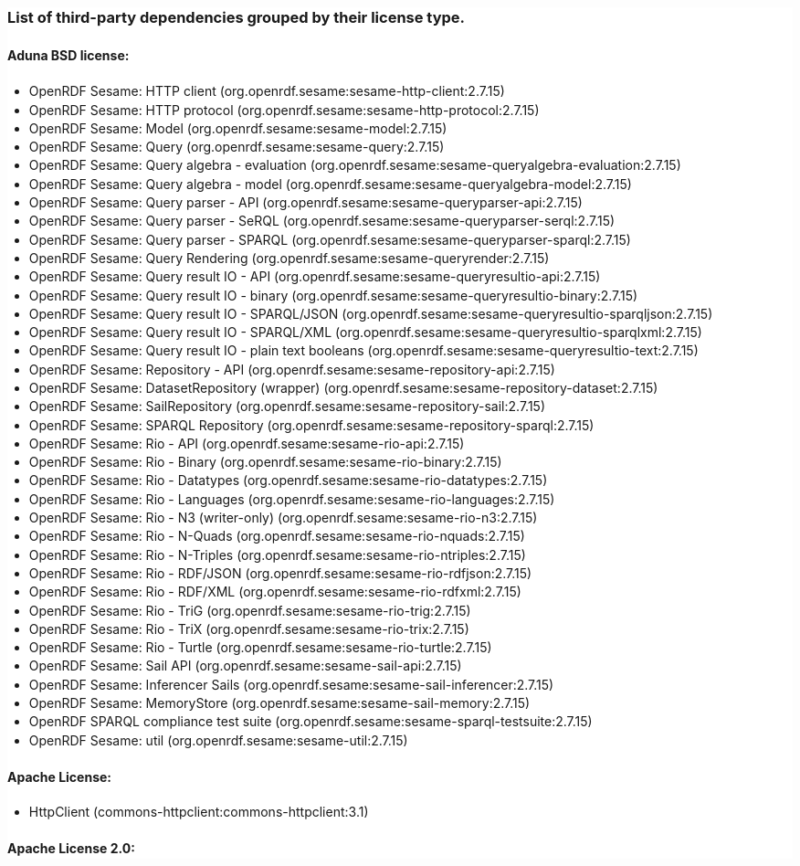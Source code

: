 ### List of third-party dependencies grouped by their license type.

#### Aduna BSD license:

  * OpenRDF Sesame: HTTP client (org.openrdf.sesame:sesame-http-client:2.7.15)
  * OpenRDF Sesame: HTTP protocol (org.openrdf.sesame:sesame-http-protocol:2.7.15)
  * OpenRDF Sesame: Model (org.openrdf.sesame:sesame-model:2.7.15)
  * OpenRDF Sesame: Query (org.openrdf.sesame:sesame-query:2.7.15)
  * OpenRDF Sesame: Query algebra - evaluation (org.openrdf.sesame:sesame-queryalgebra-evaluation:2.7.15)
  * OpenRDF Sesame: Query algebra - model (org.openrdf.sesame:sesame-queryalgebra-model:2.7.15)
  * OpenRDF Sesame: Query parser - API (org.openrdf.sesame:sesame-queryparser-api:2.7.15)
  * OpenRDF Sesame: Query parser - SeRQL (org.openrdf.sesame:sesame-queryparser-serql:2.7.15)
  * OpenRDF Sesame: Query parser - SPARQL (org.openrdf.sesame:sesame-queryparser-sparql:2.7.15)
  * OpenRDF Sesame: Query Rendering (org.openrdf.sesame:sesame-queryrender:2.7.15)
  * OpenRDF Sesame: Query result IO - API (org.openrdf.sesame:sesame-queryresultio-api:2.7.15)
  * OpenRDF Sesame: Query result IO - binary (org.openrdf.sesame:sesame-queryresultio-binary:2.7.15)
  * OpenRDF Sesame: Query result IO - SPARQL/JSON (org.openrdf.sesame:sesame-queryresultio-sparqljson:2.7.15)
  * OpenRDF Sesame: Query result IO - SPARQL/XML (org.openrdf.sesame:sesame-queryresultio-sparqlxml:2.7.15)
  * OpenRDF Sesame: Query result IO - plain text booleans (org.openrdf.sesame:sesame-queryresultio-text:2.7.15)
  * OpenRDF Sesame: Repository - API (org.openrdf.sesame:sesame-repository-api:2.7.15)
  * OpenRDF Sesame: DatasetRepository (wrapper) (org.openrdf.sesame:sesame-repository-dataset:2.7.15)
  * OpenRDF Sesame: SailRepository (org.openrdf.sesame:sesame-repository-sail:2.7.15)
  * OpenRDF Sesame: SPARQL Repository (org.openrdf.sesame:sesame-repository-sparql:2.7.15)
  * OpenRDF Sesame: Rio - API (org.openrdf.sesame:sesame-rio-api:2.7.15)
  * OpenRDF Sesame: Rio - Binary (org.openrdf.sesame:sesame-rio-binary:2.7.15)
  * OpenRDF Sesame: Rio - Datatypes (org.openrdf.sesame:sesame-rio-datatypes:2.7.15)
  * OpenRDF Sesame: Rio - Languages (org.openrdf.sesame:sesame-rio-languages:2.7.15)
  * OpenRDF Sesame: Rio - N3 (writer-only) (org.openrdf.sesame:sesame-rio-n3:2.7.15)
  * OpenRDF Sesame: Rio - N-Quads (org.openrdf.sesame:sesame-rio-nquads:2.7.15)
  * OpenRDF Sesame: Rio - N-Triples (org.openrdf.sesame:sesame-rio-ntriples:2.7.15)
  * OpenRDF Sesame: Rio - RDF/JSON (org.openrdf.sesame:sesame-rio-rdfjson:2.7.15)
  * OpenRDF Sesame: Rio - RDF/XML (org.openrdf.sesame:sesame-rio-rdfxml:2.7.15)
  * OpenRDF Sesame: Rio - TriG (org.openrdf.sesame:sesame-rio-trig:2.7.15)
  * OpenRDF Sesame: Rio - TriX (org.openrdf.sesame:sesame-rio-trix:2.7.15)
  * OpenRDF Sesame: Rio - Turtle (org.openrdf.sesame:sesame-rio-turtle:2.7.15)
  * OpenRDF Sesame: Sail API (org.openrdf.sesame:sesame-sail-api:2.7.15)
  * OpenRDF Sesame: Inferencer Sails (org.openrdf.sesame:sesame-sail-inferencer:2.7.15)
  * OpenRDF Sesame: MemoryStore (org.openrdf.sesame:sesame-sail-memory:2.7.15)
  * OpenRDF SPARQL compliance test suite (org.openrdf.sesame:sesame-sparql-testsuite:2.7.15)
  * OpenRDF Sesame: util (org.openrdf.sesame:sesame-util:2.7.15)

#### Apache License:

  * HttpClient (commons-httpclient:commons-httpclient:3.1)

#### Apache License 2.0:
